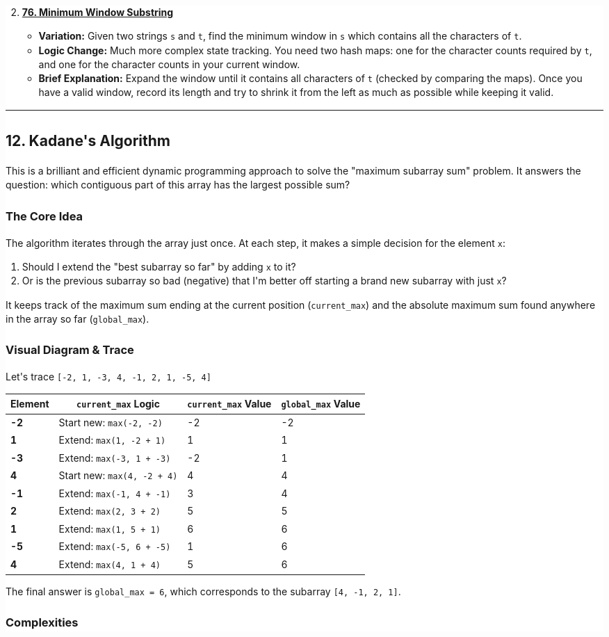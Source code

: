 2. **[76. Minimum Window Substring](https://leetcode.com/problems/minimum-window-substring/)**
    
    - **Variation:** Given two strings `s` and `t`, find the minimum window in `s` which contains all the characters of `t`.
    - **Logic Change:** Much more complex state tracking. You need two hash maps: one for the character counts required by `t`, and one for the character counts in your current window.
    - **Brief Explanation:** Expand the window until it contains all characters of `t` (checked by comparing the maps). Once you have a valid window, record its length and try to shrink it from the left as much as possible while keeping it valid.

---

## 12. Kadane's Algorithm

This is a brilliant and efficient dynamic programming approach to solve the "maximum subarray sum" problem. It answers the question: which contiguous part of this array has the largest possible sum?

### The Core Idea

The algorithm iterates through the array just once. At each step, it makes a simple decision for the element `x`:

1. Should I extend the "best subarray so far" by adding `x` to it?
2. Or is the previous subarray so bad (negative) that I'm better off starting a brand new subarray with just `x`?

It keeps track of the maximum sum ending at the current position (`current_max`) and the absolute maximum sum found anywhere in the array so far (`global_max`).

### Visual Diagram & Trace

Let's trace `[-2, 1, -3, 4, -1, 2, 1, -5, 4]`

|Element|`current_max` Logic|`current_max` Value|`global_max` Value|
|---|---|---|---|
|**-2**|Start new: `max(-2, -2)`|-2|-2|
|**1**|Extend: `max(1, -2 + 1)`|1|1|
|**-3**|Extend: `max(-3, 1 + -3)`|-2|1|
|**4**|Start new: `max(4, -2 + 4)`|4|4|
|**-1**|Extend: `max(-1, 4 + -1)`|3|4|
|**2**|Extend: `max(2, 3 + 2)`|5|5|
|**1**|Extend: `max(1, 5 + 1)`|6|6|
|**-5**|Extend: `max(-5, 6 + -5)`|1|6|
|**4**|Extend: `max(4, 1 + 4)`|5|6|

The final answer is `global_max = 6`, which corresponds to the subarray `[4, -1, 2, 1]`.

### Complexities
